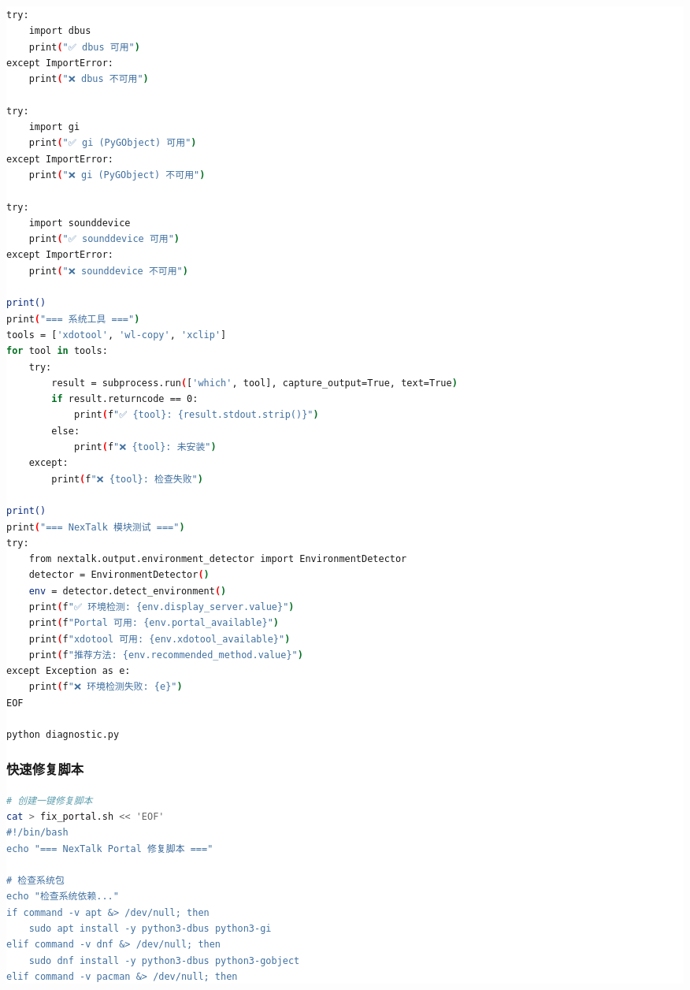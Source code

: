 ```bash
try:
    import dbus
    print("✅ dbus 可用")
except ImportError:
    print("❌ dbus 不可用")

try:
    import gi
    print("✅ gi (PyGObject) 可用")
except ImportError:
    print("❌ gi (PyGObject) 不可用")

try:
    import sounddevice
    print("✅ sounddevice 可用")
except ImportError:
    print("❌ sounddevice 不可用")

print()
print("=== 系统工具 ===")
tools = ['xdotool', 'wl-copy', 'xclip']
for tool in tools:
    try:
        result = subprocess.run(['which', tool], capture_output=True, text=True)
        if result.returncode == 0:
            print(f"✅ {tool}: {result.stdout.strip()}")
        else:
            print(f"❌ {tool}: 未安装")
    except:
        print(f"❌ {tool}: 检查失败")

print()
print("=== NexTalk 模块测试 ===")
try:
    from nextalk.output.environment_detector import EnvironmentDetector
    detector = EnvironmentDetector()
    env = detector.detect_environment()
    print(f"✅ 环境检测: {env.display_server.value}")
    print(f"Portal 可用: {env.portal_available}")
    print(f"xdotool 可用: {env.xdotool_available}")
    print(f"推荐方法: {env.recommended_method.value}")
except Exception as e:
    print(f"❌ 环境检测失败: {e}")
EOF

python diagnostic.py
```

### 快速修复脚本

```bash
# 创建一键修复脚本
cat > fix_portal.sh << 'EOF'
#!/bin/bash
echo "=== NexTalk Portal 修复脚本 ==="

# 检查系统包
echo "检查系统依赖..."
if command -v apt &> /dev/null; then
    sudo apt install -y python3-dbus python3-gi
elif command -v dnf &> /dev/null; then
    sudo dnf install -y python3-dbus python3-gobject
elif command -v pacman &> /dev/null; then
```